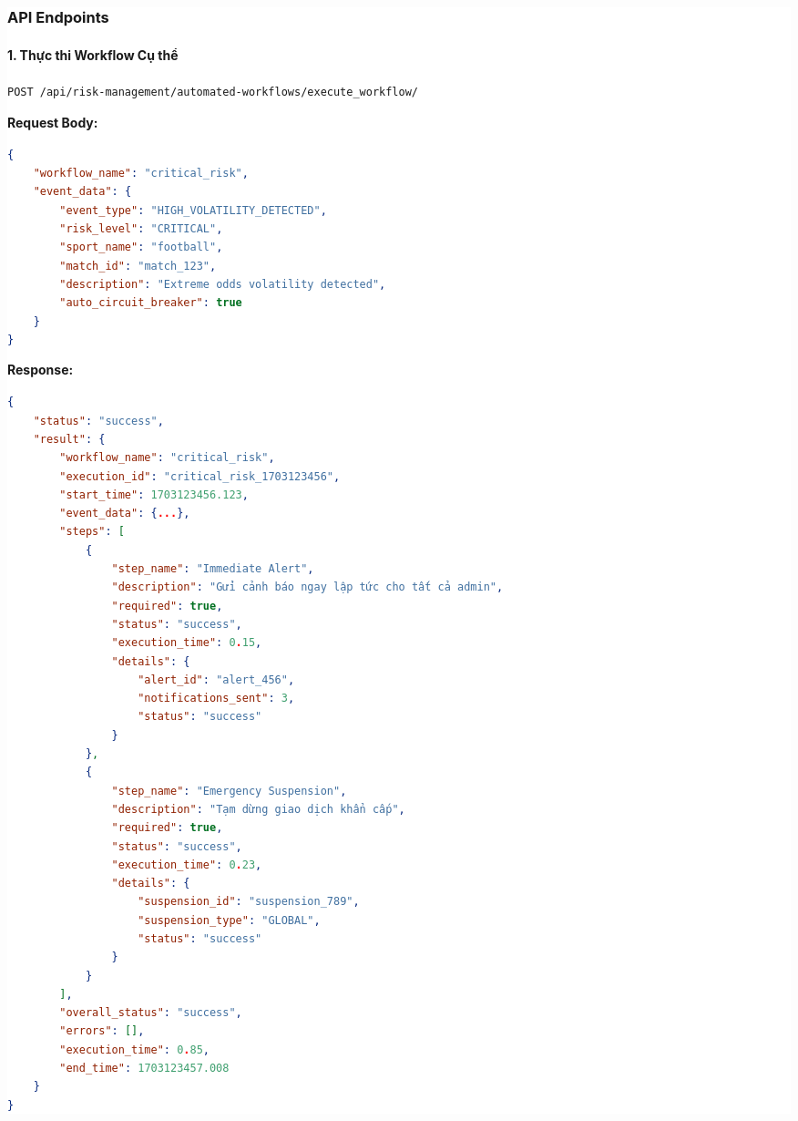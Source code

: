 ### **API Endpoints**

#### **1. Thực thi Workflow Cụ thể**
```bash
POST /api/risk-management/automated-workflows/execute_workflow/
```

**Request Body:**
```json
{
    "workflow_name": "critical_risk",
    "event_data": {
        "event_type": "HIGH_VOLATILITY_DETECTED",
        "risk_level": "CRITICAL",
        "sport_name": "football",
        "match_id": "match_123",
        "description": "Extreme odds volatility detected",
        "auto_circuit_breaker": true
    }
}
```

**Response:**
```json
{
    "status": "success",
    "result": {
        "workflow_name": "critical_risk",
        "execution_id": "critical_risk_1703123456",
        "start_time": 1703123456.123,
        "event_data": {...},
        "steps": [
            {
                "step_name": "Immediate Alert",
                "description": "Gửi cảnh báo ngay lập tức cho tất cả admin",
                "required": true,
                "status": "success",
                "execution_time": 0.15,
                "details": {
                    "alert_id": "alert_456",
                    "notifications_sent": 3,
                    "status": "success"
                }
            },
            {
                "step_name": "Emergency Suspension",
                "description": "Tạm dừng giao dịch khẩn cấp",
                "required": true,
                "status": "success",
                "execution_time": 0.23,
                "details": {
                    "suspension_id": "suspension_789",
                    "suspension_type": "GLOBAL",
                    "status": "success"
                }
            }
        ],
        "overall_status": "success",
        "errors": [],
        "execution_time": 0.85,
        "end_time": 1703123457.008
    }
}
```
